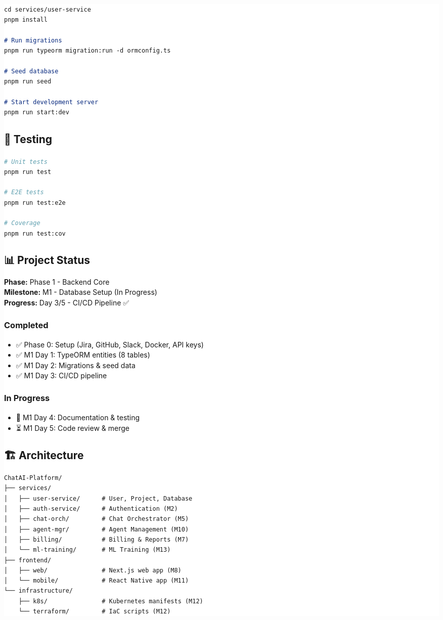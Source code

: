 ```markdown
cd services/user-service
pnpm install

# Run migrations
pnpm run typeorm migration:run -d ormconfig.ts

# Seed database
pnpm run seed

# Start development server
pnpm run start:dev
```

## 🧪 Testing

```bash
# Unit tests
pnpm run test

# E2E tests
pnpm run test:e2e

# Coverage
pnpm run test:cov
```

## 📊 Project Status

**Phase:** Phase 1 - Backend Core  
**Milestone:** M1 - Database Setup (In Progress)  
**Progress:** Day 3/5 - CI/CD Pipeline ✅

### Completed
- ✅ Phase 0: Setup (Jira, GitHub, Slack, Docker, API keys)
- ✅ M1 Day 1: TypeORM entities (8 tables)
- ✅ M1 Day 2: Migrations & seed data
- ✅ M1 Day 3: CI/CD pipeline

### In Progress
- 🔄 M1 Day 4: Documentation & testing
- ⏳ M1 Day 5: Code review & merge

## 🏗️ Architecture

```
ChatAI-Platform/
├── services/
│   ├── user-service/      # User, Project, Database
│   ├── auth-service/      # Authentication (M2)
│   ├── chat-orch/         # Chat Orchestrator (M5)
│   ├── agent-mgr/         # Agent Management (M10)
│   ├── billing/           # Billing & Reports (M7)
│   └── ml-training/       # ML Training (M13)
├── frontend/
│   ├── web/               # Next.js web app (M8)
│   └── mobile/            # React Native app (M11)
└── infrastructure/
    ├── k8s/               # Kubernetes manifests (M12)
    └── terraform/         # IaC scripts (M12)
```

